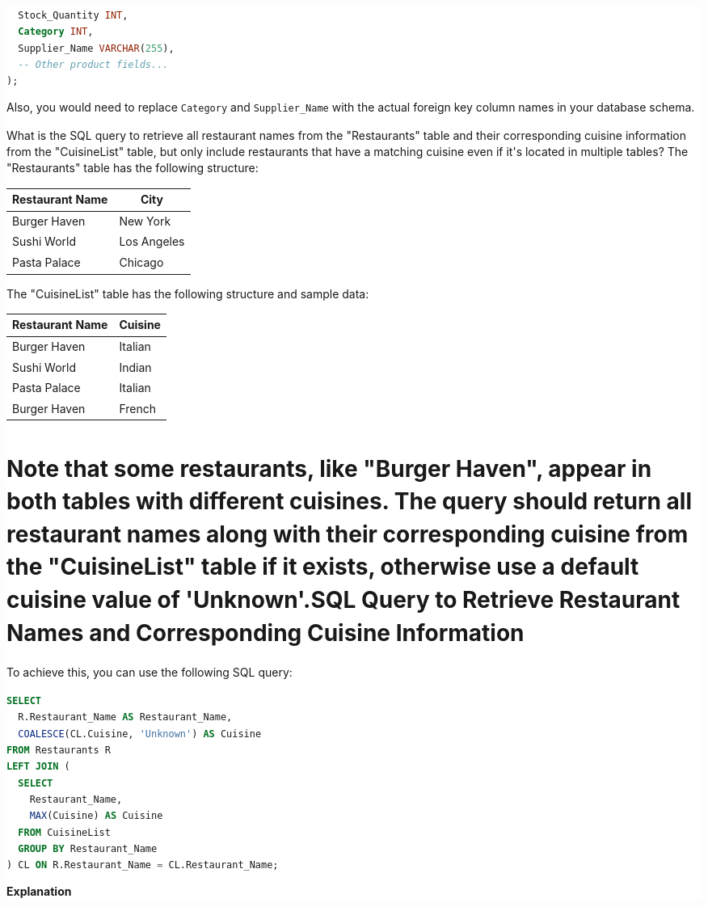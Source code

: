 ```sql
  Stock_Quantity INT,
  Category INT,
  Supplier_Name VARCHAR(255),
  -- Other product fields...
);
```

Also, you would need to replace `Category` and `Supplier_Name` with the actual foreign key column names in your database schema.<end>

What is the SQL query to retrieve all restaurant names from the "Restaurants" table and their corresponding cuisine information from the "CuisineList" table, but only include restaurants that have a matching cuisine even if it's located in multiple tables? The "Restaurants" table has the following structure:

| Restaurant Name | City |
| --- | --- |
| Burger Haven | New York |
| Sushi World | Los Angeles |
| Pasta Palace | Chicago |

The "CuisineList" table has the following structure and sample data:

| Restaurant Name | Cuisine |
| --- | --- |
| Burger Haven | Italian |
| Sushi World | Indian |
| Pasta Palace | Italian |
| Burger Haven | French |

Note that some restaurants, like "Burger Haven", appear in both tables with different cuisines. The query should return all restaurant names along with their corresponding cuisine from the "CuisineList" table if it exists, otherwise use a default cuisine value of 'Unknown'.<start>**SQL Query to Retrieve Restaurant Names and Corresponding Cuisine Information**
===========================================================

To achieve this, you can use the following SQL query:
```sql
SELECT 
  R.Restaurant_Name AS Restaurant_Name,
  COALESCE(CL.Cuisine, 'Unknown') AS Cuisine
FROM Restaurants R
LEFT JOIN (
  SELECT 
    Restaurant_Name,
    MAX(Cuisine) AS Cuisine
  FROM CuisineList
  GROUP BY Restaurant_Name
) CL ON R.Restaurant_Name = CL.Restaurant_Name;
```
**Explanation**

